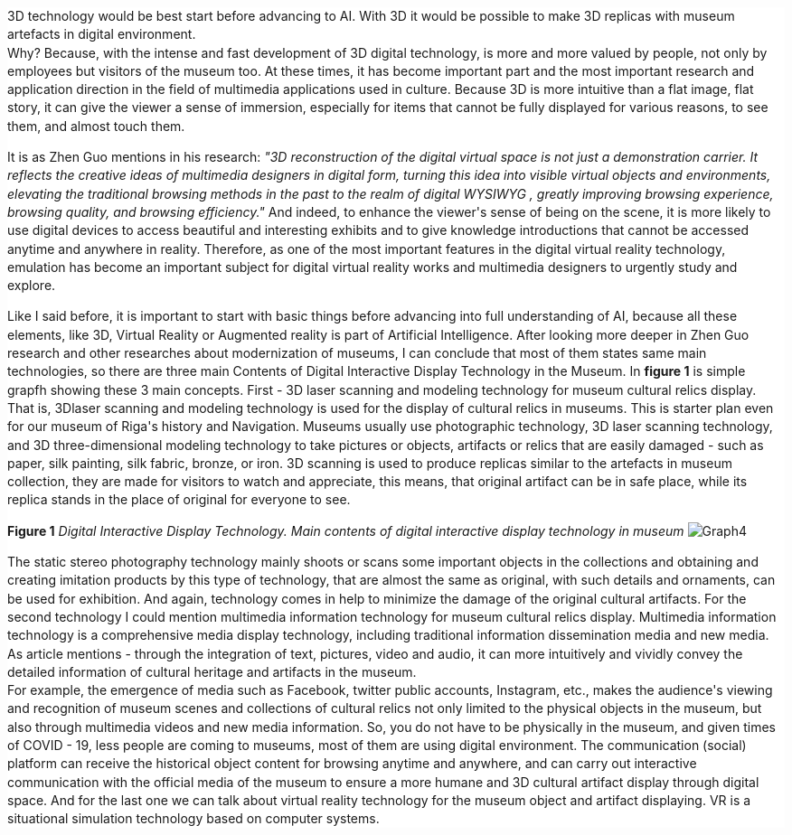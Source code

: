 3D technology would be best start before advancing to AI. With 3D it would be possible to make 3D replicas with museum artefacts in digital environment.  
Why? Because, with the intense and fast development of 3D digital technology, is more and more valued by people, not only by employees but visitors of the museum too. 
At these times, it has become important part and the most important research and application direction in the field of multimedia applications used in culture. Because 3D is more intuitive than a flat image,
flat story, it can give the viewer a sense of immersion, especially for items that cannot be fully displayed for various reasons, to see them, and almost touch them.

It is as Zhen Guo mentions in his research: *"3D reconstruction of the digital virtual space is not just a demonstration carrier. It reflects the creative ideas of multimedia designers in digital form, turning this idea into visible virtual 
objects and environments, elevating the traditional browsing methods in the past to the realm of digital WYSIWYG , greatly improving browsing experience, browsing quality, and browsing efficiency."* 
 And indeed, to enhance the viewer's sense of being on the scene, it is more likely to use digital devices to access beautiful and interesting exhibits and to give knowledge introductions that cannot be accessed anytime and 
anywhere in reality. Therefore, as one of the most important features in the digital virtual reality technology, emulation has become an important subject for digital virtual reality works and multimedia designers to urgently study and 
explore.

Like I said before, it is important to start with basic things before advancing into full understanding of AI, because all these elements, like 3D, Virtual Reality or Augmented reality is part of Artificial Intelligence.
 After looking more deeper in Zhen Guo research and other researches about modernization of museums, I can conclude that most of them states same main technologies, so  there are three main Contents of Digital Interactive Display Technology
 in the Museum. In **figure 1** is simple grapfh showing these 3 main concepts. First - 3D laser scanning and modeling technology for museum cultural relics display. That is, 3Dlaser scanning and modeling technology is used for the display of cultural relics in museums.
 This is starter plan even for our museum of Riga's history and Navigation. Museums usually use photographic technology, 3D laser scanning technology, and 3D three-dimensional modeling technology to take pictures or objects, artifacts or relics that are easily damaged - such as paper, silk painting, silk fabric, bronze, or iron. 3D 
scanning is used to produce replicas similar to the artefacts in museum collection, they are made for visitors to watch and appreciate, this means, that original artifact can be in safe place, while its replica stands in the place of original for everyone to see.

**Figure 1** *Digital Interactive Display Technology. Main contents of digital interactive display technology in museum*
![Graph4](/Graph4.jpg)

The static stereo photography technology mainly shoots or scans some important objects in the collections and obtaining and creating imitation products by this type of technology, that are almost the same as original, 
with such details and ornaments, can be used for exhibition. And again, technology comes in help to minimize the damage of the original cultural artifacts. 
For the second technology I could mention multimedia information technology for museum cultural relics display. Multimedia information technology is a 
comprehensive media display technology, including traditional information dissemination media and new media. As article mentions - through the integration of text, pictures, video and audio, it can more intuitively and vividly convey 
the detailed information of cultural heritage and artifacts in the museum.  
For example, the emergence of media such as Facebook, twitter public accounts, 
Instagram, etc., makes the audience's viewing and recognition of museum scenes and collections of cultural relics not only limited to the physical objects in the museum, but also through multimedia 
videos and new media information. So, you do not have to be physically in the museum, and given times of COVID - 19, less people are coming to museums, most of them are using digital environment. 
The communication (social) platform can receive the historical object content for browsing anytime and anywhere, and can carry out interactive communication with the official media of the museum to ensure a more humane and 3D  cultural artifact display through digital space. 
And for the last one we can talk about virtual reality technology for the museum object and artifact displaying. VR is a situational simulation technology based on computer systems. 